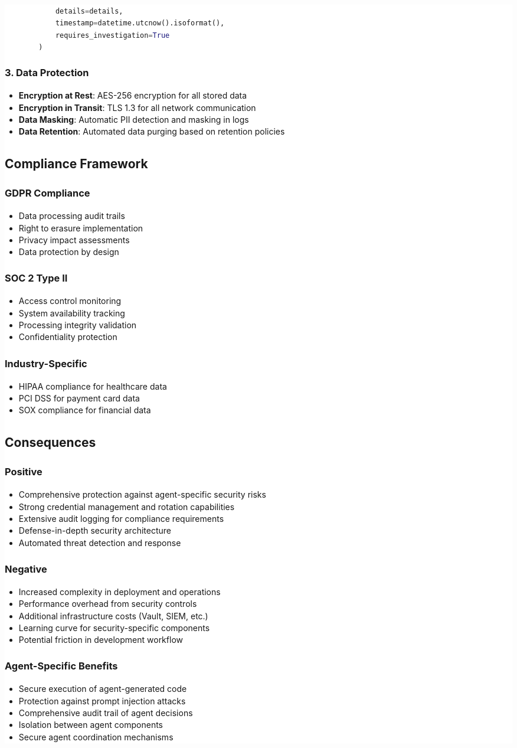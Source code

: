 ```python
            details=details,
            timestamp=datetime.utcnow().isoformat(),
            requires_investigation=True
        )
```

### 3. Data Protection
- **Encryption at Rest**: AES-256 encryption for all stored data
- **Encryption in Transit**: TLS 1.3 for all network communication
- **Data Masking**: Automatic PII detection and masking in logs
- **Data Retention**: Automated data purging based on retention policies

## Compliance Framework

### GDPR Compliance
- Data processing audit trails
- Right to erasure implementation
- Privacy impact assessments
- Data protection by design

### SOC 2 Type II
- Access control monitoring
- System availability tracking
- Processing integrity validation
- Confidentiality protection

### Industry-Specific
- HIPAA compliance for healthcare data
- PCI DSS for payment card data
- SOX compliance for financial data

## Consequences

### Positive
- Comprehensive protection against agent-specific security risks
- Strong credential management and rotation capabilities
- Extensive audit logging for compliance requirements
- Defense-in-depth security architecture
- Automated threat detection and response

### Negative
- Increased complexity in deployment and operations
- Performance overhead from security controls
- Additional infrastructure costs (Vault, SIEM, etc.)
- Learning curve for security-specific components
- Potential friction in development workflow

### Agent-Specific Benefits
- Secure execution of agent-generated code
- Protection against prompt injection attacks
- Comprehensive audit trail of agent decisions
- Isolation between agent components
- Secure agent coordination mechanisms
